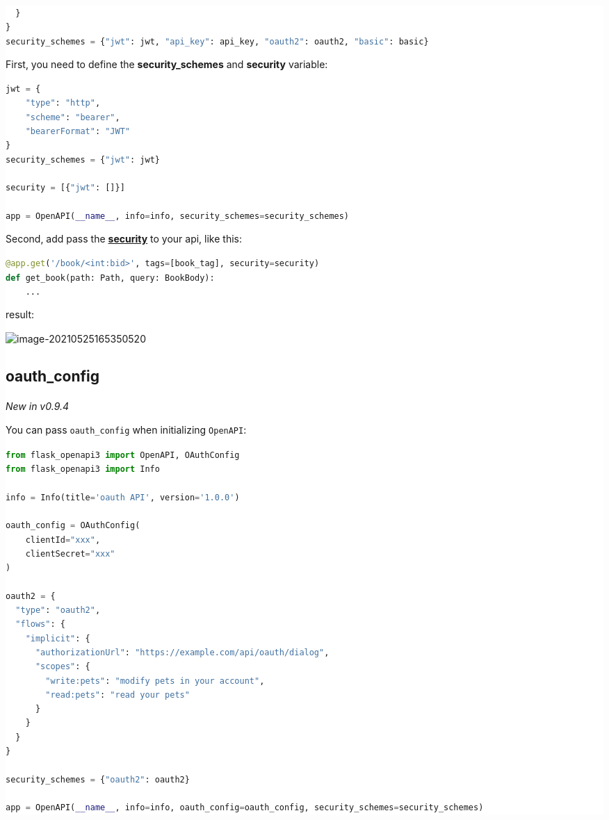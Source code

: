 ```python
  }
}
security_schemes = {"jwt": jwt, "api_key": api_key, "oauth2": oauth2, "basic": basic}
```

First, you need to define the **security_schemes** and **security** variable:

```python
jwt = {
    "type": "http",
    "scheme": "bearer",
    "bearerFormat": "JWT"
}
security_schemes = {"jwt": jwt}

security = [{"jwt": []}]

app = OpenAPI(__name__, info=info, security_schemes=security_schemes)
```

Second, add pass the [**security**](./Route_Operation.md#security) to your api, like this:

```python hl_lines="1"
@app.get('/book/<int:bid>', tags=[book_tag], security=security)
def get_book(path: Path, query: BookBody):
    ...
```

result:

![image-20210525165350520](../assets/image-20210525165350520.png)


## oauth_config

*New in v0.9.4*

You can pass `oauth_config` when initializing `OpenAPI`:

```python
from flask_openapi3 import OpenAPI, OAuthConfig
from flask_openapi3 import Info

info = Info(title='oauth API', version='1.0.0')

oauth_config = OAuthConfig(
    clientId="xxx",
    clientSecret="xxx"
)

oauth2 = {
  "type": "oauth2",
  "flows": {
    "implicit": {
      "authorizationUrl": "https://example.com/api/oauth/dialog",
      "scopes": {
        "write:pets": "modify pets in your account",
        "read:pets": "read your pets"
      }
    }
  }
}

security_schemes = {"oauth2": oauth2}

app = OpenAPI(__name__, info=info, oauth_config=oauth_config, security_schemes=security_schemes)

```